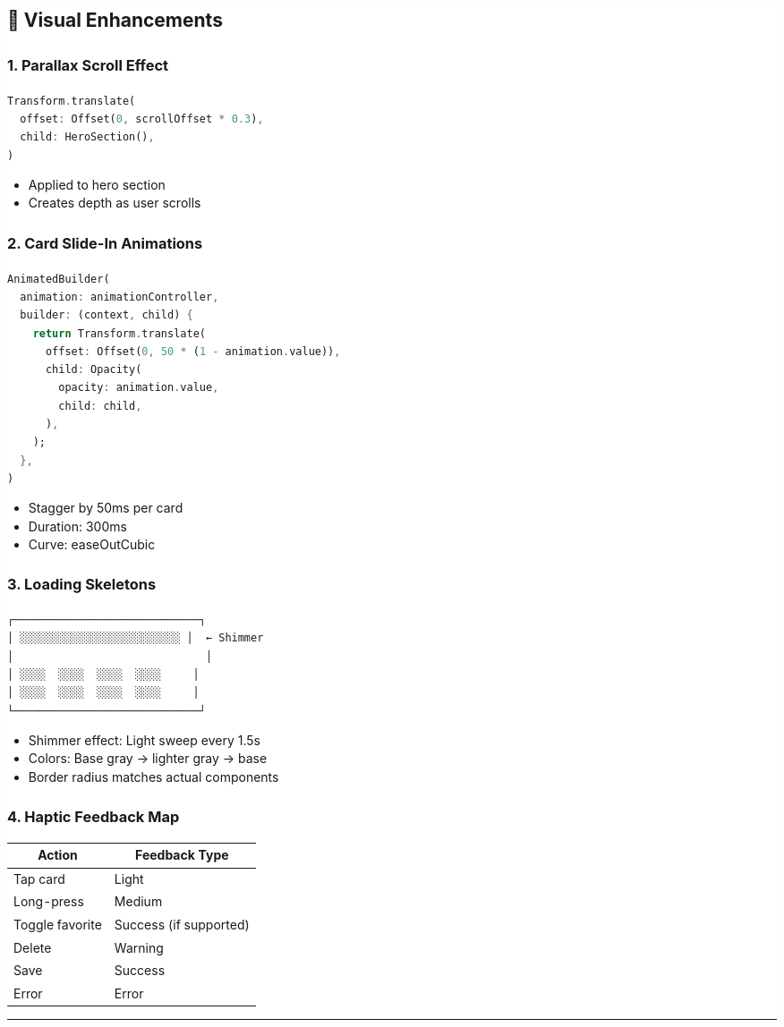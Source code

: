 ## 🎨 Visual Enhancements

### 1. **Parallax Scroll Effect**
```dart
Transform.translate(
  offset: Offset(0, scrollOffset * 0.3),
  child: HeroSection(),
)
```
- Applied to hero section
- Creates depth as user scrolls

### 2. **Card Slide-In Animations**
```dart
AnimatedBuilder(
  animation: animationController,
  builder: (context, child) {
    return Transform.translate(
      offset: Offset(0, 50 * (1 - animation.value)),
      child: Opacity(
        opacity: animation.value,
        child: child,
      ),
    );
  },
)
```
- Stagger by 50ms per card
- Duration: 300ms
- Curve: easeOutCubic

### 3. **Loading Skeletons**
```
┌─────────────────────────────┐
│ ░░░░░░░░░░░░░░░░░░░░░░░░░ │  ← Shimmer
│                              │
│ ░░░░  ░░░░  ░░░░  ░░░░     │
│ ░░░░  ░░░░  ░░░░  ░░░░     │
└─────────────────────────────┘
```
- Shimmer effect: Light sweep every 1.5s
- Colors: Base gray → lighter gray → base
- Border radius matches actual components

### 4. **Haptic Feedback Map**
| Action | Feedback Type |
|--------|---------------|
| Tap card | Light |
| Long-press | Medium |
| Toggle favorite | Success (if supported) |
| Delete | Warning |
| Save | Success |
| Error | Error |

---